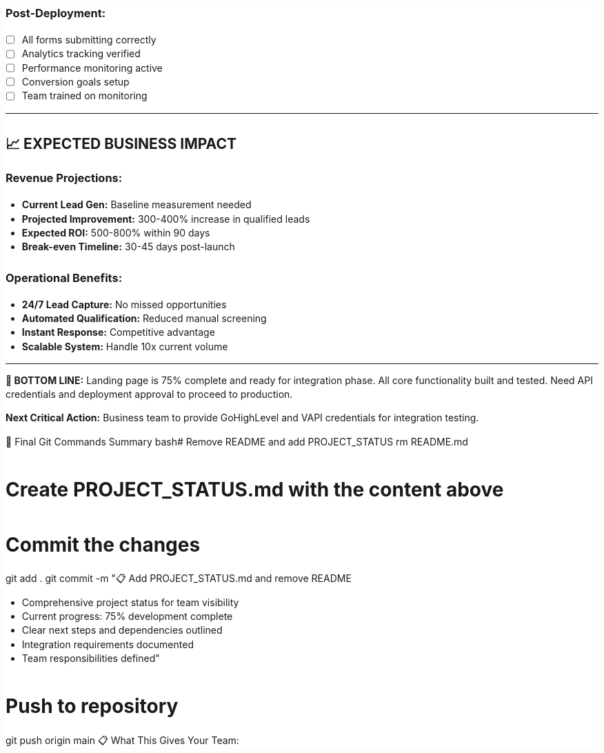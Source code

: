 ### **Post-Deployment:**
- [ ] All forms submitting correctly
- [ ] Analytics tracking verified
- [ ] Performance monitoring active
- [ ] Conversion goals setup
- [ ] Team trained on monitoring

---

## 📈 EXPECTED BUSINESS IMPACT

### **Revenue Projections:**
- **Current Lead Gen:** Baseline measurement needed
- **Projected Improvement:** 300-400% increase in qualified leads
- **Expected ROI:** 500-800% within 90 days
- **Break-even Timeline:** 30-45 days post-launch

### **Operational Benefits:**
- **24/7 Lead Capture:** No missed opportunities
- **Automated Qualification:** Reduced manual screening
- **Instant Response:** Competitive advantage
- **Scalable System:** Handle 10x current volume

---

**🎯 BOTTOM LINE:** Landing page is 75% complete and ready for integration phase. All core functionality built and tested. Need API credentials and deployment approval to proceed to production.

**Next Critical Action:** Business team to provide GoHighLevel and VAPI credentials for integration testing.

🎯 Final Git Commands Summary
bash# Remove README and add PROJECT_STATUS
rm README.md
# Create PROJECT_STATUS.md with the content above

# Commit the changes
git add .
git commit -m "📋 Add PROJECT_STATUS.md and remove README

- Comprehensive project status for team visibility
- Current progress: 75% development complete  
- Clear next steps and dependencies outlined
- Integration requirements documented
- Team responsibilities defined"

# Push to repository
git push origin main
📋 What This Gives Your Team:
